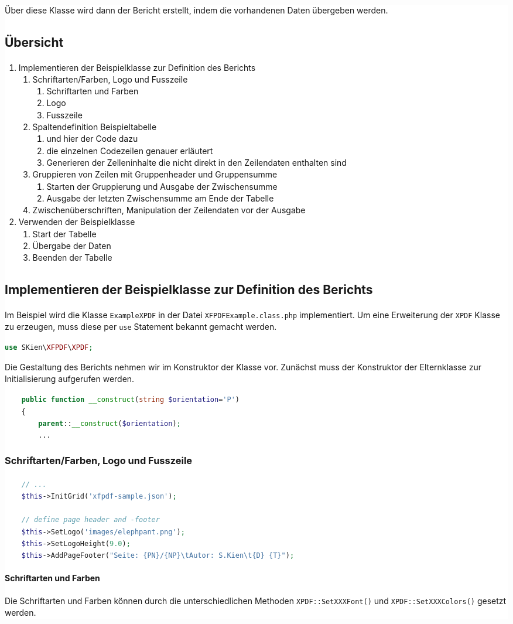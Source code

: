 Über diese Klasse wird dann der Bericht erstellt, indem die vorhandenen Daten übergeben werden.

## Übersicht
1. Implementieren der Beispielklasse zur Definition des Berichts
	1. Schriftarten/Farben, Logo und Fusszeile
		1. Schriftarten und Farben
		2. Logo
		3. Fusszeile
	2. Spaltendefinition Beispieltabelle
		1. und hier der Code dazu
		2. die einzelnen Codezeilen genauer erläutert
		3. Generieren der Zelleninhalte die nicht direkt in den Zeilendaten enthalten sind
	3. Gruppieren von Zeilen mit Gruppenheader und Gruppensumme
		1. Starten der Gruppierung und Ausgabe der Zwischensumme
		2. Ausgabe der letzten Zwischensumme am Ende der Tabelle
	4. Zwischenüberschriften, Manipulation der Zeilendaten vor der Ausgabe
2. Verwenden der Beispielklasse
	1. Start der Tabelle
	2. Übergabe der Daten
	3. Beenden der Tabelle


## Implementieren der Beispielklasse zur Definition des Berichts
Im Beispiel wird die Klasse `ExampleXPDF` in der Datei `XFPDFExample.class.php` implementiert. 
Um eine Erweiterung der `XPDF` Klasse zu erzeugen, muss diese per `use` Statement bekannt
gemacht werden.
```php	
use SKien\XFPDF\XPDF;
```
Die Gestaltung des Berichts nehmen wir im Konstruktor der Klasse vor. Zunächst muss der 
Konstruktor der Elternklasse zur Initialisierung aufgerufen werden.
```php	
	public function __construct(string $orientation='P') 
	{
		parent::__construct($orientation);
		...
```

### Schriftarten/Farben, Logo und Fusszeile
```php	
	// ...
	$this->InitGrid('xfpdf-sample.json');
        
	// define page header and -footer
	$this->SetLogo('images/elephpant.png');
	$this->SetLogoHeight(9.0);
	$this->AddPageFooter("Seite: {PN}/{NP}\tAutor: S.Kien\t{D} {T}");
```

#### Schriftarten und Farben
Die Schriftarten und Farben können durch die unterschiedlichen Methoden `XPDF::SetXXXFont()`
und `XPDF::SetXXXColors()` gesetzt werden.
